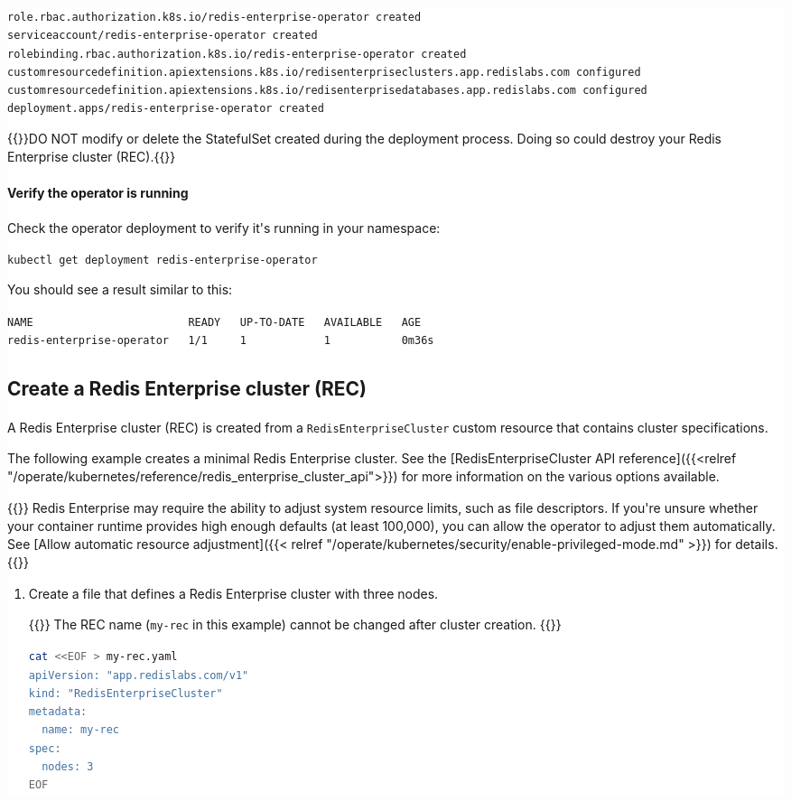   ```sh
  role.rbac.authorization.k8s.io/redis-enterprise-operator created
  serviceaccount/redis-enterprise-operator created
  rolebinding.rbac.authorization.k8s.io/redis-enterprise-operator created
  customresourcedefinition.apiextensions.k8s.io/redisenterpriseclusters.app.redislabs.com configured
  customresourcedefinition.apiextensions.k8s.io/redisenterprisedatabases.app.redislabs.com configured
  deployment.apps/redis-enterprise-operator created
  ```

{{<warning>}}DO NOT modify or delete the StatefulSet created during the deployment process. Doing so could destroy your Redis Enterprise cluster (REC).{{</warning>}}

#### Verify the operator is running

Check the operator deployment to verify it's running in your namespace:

```sh
kubectl get deployment redis-enterprise-operator
```

You should see a result similar to this:

```sh
NAME                        READY   UP-TO-DATE   AVAILABLE   AGE
redis-enterprise-operator   1/1     1            1           0m36s
```

## Create a Redis Enterprise cluster (REC)

A Redis Enterprise cluster (REC) is created from a `RedisEnterpriseCluster` custom resource
that contains cluster specifications.

The following example creates a minimal Redis Enterprise cluster. See the [RedisEnterpriseCluster API reference]({{<relref "/operate/kubernetes/reference/redis_enterprise_cluster_api">}}) for more information on the various options available.

{{<note>}}
Redis Enterprise may require the ability to adjust system resource limits, such as file descriptors. If you're unsure whether your container runtime provides high enough defaults (at least 100,000), you can allow the operator to adjust them automatically. See [Allow automatic resource adjustment]({{< relref "/operate/kubernetes/security/enable-privileged-mode.md" >}}) for details.
{{</note>}}

1. Create a file that defines a Redis Enterprise cluster with three nodes.

    {{<note>}}
The REC name (`my-rec` in this example) cannot be changed after cluster creation.
    {{</note>}}

    ```sh
    cat <<EOF > my-rec.yaml
    apiVersion: "app.redislabs.com/v1"
    kind: "RedisEnterpriseCluster"
    metadata:
      name: my-rec
    spec:
      nodes: 3
    EOF
    ```
